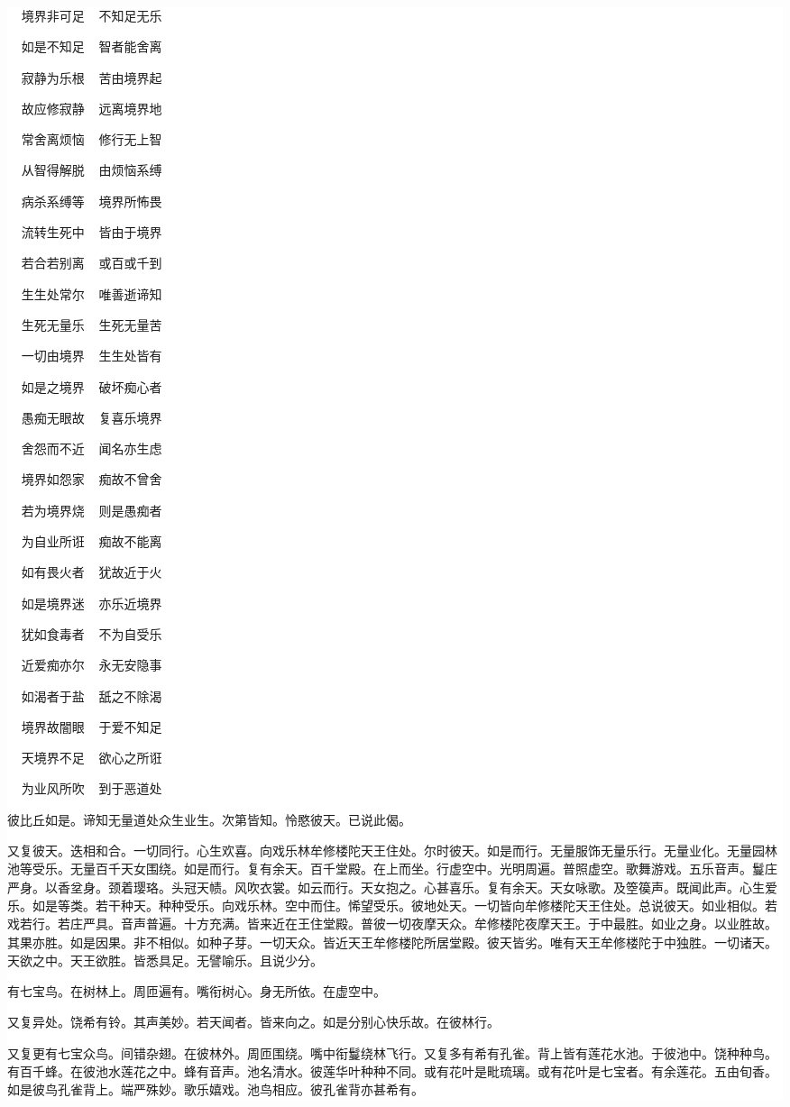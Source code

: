 &nbsp;&nbsp;&nbsp;&nbsp;境界非可足&nbsp;&nbsp;&nbsp;&nbsp;不知足无乐

&nbsp;&nbsp;&nbsp;&nbsp;如是不知足&nbsp;&nbsp;&nbsp;&nbsp;智者能舍离

&nbsp;&nbsp;&nbsp;&nbsp;寂静为乐根&nbsp;&nbsp;&nbsp;&nbsp;苦由境界起

&nbsp;&nbsp;&nbsp;&nbsp;故应修寂静&nbsp;&nbsp;&nbsp;&nbsp;远离境界地

&nbsp;&nbsp;&nbsp;&nbsp;常舍离烦恼&nbsp;&nbsp;&nbsp;&nbsp;修行无上智

&nbsp;&nbsp;&nbsp;&nbsp;从智得解脱&nbsp;&nbsp;&nbsp;&nbsp;由烦恼系缚

&nbsp;&nbsp;&nbsp;&nbsp;病杀系缚等&nbsp;&nbsp;&nbsp;&nbsp;境界所怖畏

&nbsp;&nbsp;&nbsp;&nbsp;流转生死中&nbsp;&nbsp;&nbsp;&nbsp;皆由于境界

&nbsp;&nbsp;&nbsp;&nbsp;若合若别离&nbsp;&nbsp;&nbsp;&nbsp;或百或千到

&nbsp;&nbsp;&nbsp;&nbsp;生生处常尔&nbsp;&nbsp;&nbsp;&nbsp;唯善逝谛知

&nbsp;&nbsp;&nbsp;&nbsp;生死无量乐&nbsp;&nbsp;&nbsp;&nbsp;生死无量苦

&nbsp;&nbsp;&nbsp;&nbsp;一切由境界&nbsp;&nbsp;&nbsp;&nbsp;生生处皆有

&nbsp;&nbsp;&nbsp;&nbsp;如是之境界&nbsp;&nbsp;&nbsp;&nbsp;破坏痴心者

&nbsp;&nbsp;&nbsp;&nbsp;愚痴无眼故&nbsp;&nbsp;&nbsp;&nbsp;复喜乐境界

&nbsp;&nbsp;&nbsp;&nbsp;舍怨而不近&nbsp;&nbsp;&nbsp;&nbsp;闻名亦生虑

&nbsp;&nbsp;&nbsp;&nbsp;境界如怨家&nbsp;&nbsp;&nbsp;&nbsp;痴故不曾舍

&nbsp;&nbsp;&nbsp;&nbsp;若为境界烧&nbsp;&nbsp;&nbsp;&nbsp;则是愚痴者

&nbsp;&nbsp;&nbsp;&nbsp;为自业所诳&nbsp;&nbsp;&nbsp;&nbsp;痴故不能离

&nbsp;&nbsp;&nbsp;&nbsp;如有畏火者&nbsp;&nbsp;&nbsp;&nbsp;犹故近于火

&nbsp;&nbsp;&nbsp;&nbsp;如是境界迷&nbsp;&nbsp;&nbsp;&nbsp;亦乐近境界

&nbsp;&nbsp;&nbsp;&nbsp;犹如食毒者&nbsp;&nbsp;&nbsp;&nbsp;不为自受乐

&nbsp;&nbsp;&nbsp;&nbsp;近爱痴亦尔&nbsp;&nbsp;&nbsp;&nbsp;永无安隐事

&nbsp;&nbsp;&nbsp;&nbsp;如渴者于盐&nbsp;&nbsp;&nbsp;&nbsp;舐之不除渴

&nbsp;&nbsp;&nbsp;&nbsp;境界故闇眼&nbsp;&nbsp;&nbsp;&nbsp;于爱不知足

&nbsp;&nbsp;&nbsp;&nbsp;天境界不足&nbsp;&nbsp;&nbsp;&nbsp;欲心之所诳

&nbsp;&nbsp;&nbsp;&nbsp;为业风所吹&nbsp;&nbsp;&nbsp;&nbsp;到于恶道处


彼比丘如是。谛知无量道处众生业生。次第皆知。怜愍彼天。已说此偈。

又复彼天。迭相和合。一切同行。心生欢喜。向戏乐林牟修楼陀天王住处。尔时彼天。如是而行。无量服饰无量乐行。无量业化。无量园林池等受乐。无量百千天女围绕。如是而行。复有余天。百千堂殿。在上而坐。行虚空中。光明周遍。普照虚空。歌舞游戏。五乐音声。鬘庄严身。以香坌身。颈着璎珞。头冠天帻。风吹衣裳。如云而行。天女抱之。心甚喜乐。复有余天。天女咏歌。及箜篌声。既闻此声。心生爱乐。如是等类。若干种天。种种受乐。向戏乐林。空中而住。悕望受乐。彼地处天。一切皆向牟修楼陀天王住处。总说彼天。如业相似。若戏若行。若庄严具。音声普遍。十方充满。皆来近在王住堂殿。普彼一切夜摩天众。牟修楼陀夜摩天王。于中最胜。如业之身。以业胜故。其果亦胜。如是因果。非不相似。如种子芽。一切天众。皆近天王牟修楼陀所居堂殿。彼天皆劣。唯有天王牟修楼陀于中独胜。一切诸天。天欲之中。天王欲胜。皆悉具足。无譬喻乐。且说少分。

有七宝鸟。在树林上。周匝遍有。嘴衔树心。身无所依。在虚空中。

又复异处。饶希有铃。其声美妙。若天闻者。皆来向之。如是分别心快乐故。在彼林行。

又复更有七宝众鸟。间错杂翅。在彼林外。周匝围绕。嘴中衔鬘绕林飞行。又复多有希有孔雀。背上皆有莲花水池。于彼池中。饶种种鸟。有百千蜂。在彼池水莲花之中。蜂有音声。池名清水。彼莲华叶种种不同。或有花叶是毗琉璃。或有花叶是七宝者。有余莲花。五由旬香。如是彼鸟孔雀背上。端严殊妙。歌乐嬉戏。池鸟相应。彼孔雀背亦甚希有。
